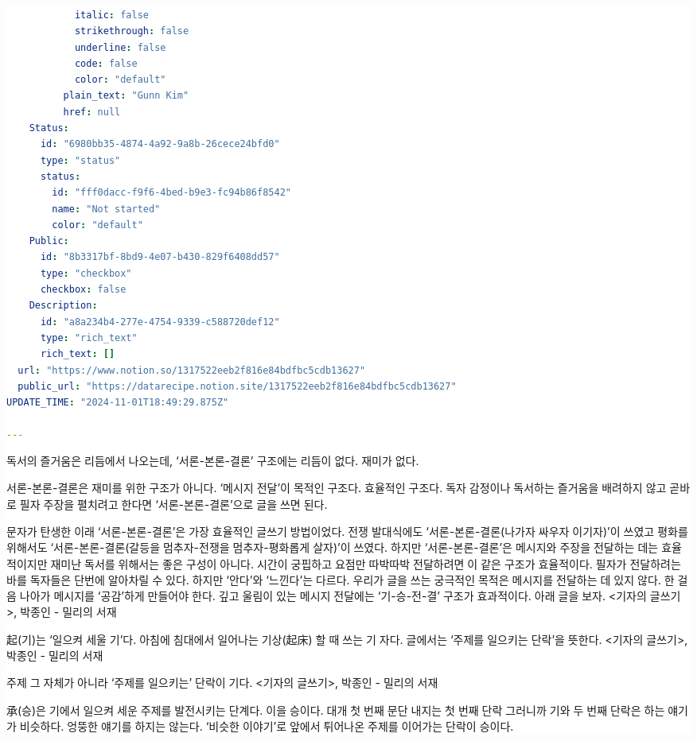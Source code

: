 ```yaml
            italic: false
            strikethrough: false
            underline: false
            code: false
            color: "default"
          plain_text: "Gunn Kim"
          href: null
    Status:
      id: "6980bb35-4874-4a92-9a8b-26cece24bfd0"
      type: "status"
      status:
        id: "fff0dacc-f9f6-4bed-b9e3-fc94b86f8542"
        name: "Not started"
        color: "default"
    Public:
      id: "8b3317bf-8bd9-4e07-b430-829f6408dd57"
      type: "checkbox"
      checkbox: false
    Description:
      id: "a8a234b4-277e-4754-9339-c588720def12"
      type: "rich_text"
      rich_text: []
  url: "https://www.notion.so/1317522eeb2f816e84bdfbc5cdb13627"
  public_url: "https://datarecipe.notion.site/1317522eeb2f816e84bdfbc5cdb13627"
UPDATE_TIME: "2024-11-01T18:49:29.875Z"

---
```



독서의 즐거움은 리듬에서 나오는데, ‘서론-본론-결론’ 구조에는 리듬이 없다. 재미가 없다.


서론-본론-결론은 재미를 위한 구조가 아니다. ‘메시지 전달’이 목적인 구조다. 효율적인 구조다. 독자 감정이나 독서하는 즐거움을 배려하지 않고 곧바로 필자 주장을 펼치려고 한다면 ‘서론-본론-결론’으로 글을 쓰면 된다.


문자가 탄생한 이래 ‘서론-본론-결론’은 가장 효율적인 글쓰기 방법이었다. 전쟁 발대식에도 ‘서론-본론-결론(나가자 싸우자 이기자)’이 쓰였고 평화를 위해서도 ‘서론-본론-결론(갈등을 멈추자-전쟁을 멈추자-평화롭게 살자)’이 쓰였다. 하지만 ‘서론-본론-결론’은 메시지와 주장을 전달하는 데는 효율적이지만 재미난 독서를 위해서는 좋은 구성이 아니다. 시간이 궁핍하고 요점만 따박따박 전달하려면 이 같은 구조가 효율적이다. 필자가 전달하려는 바를 독자들은 단번에 알아차릴 수 있다. 하지만 ‘안다’와 ‘느낀다’는 다르다. 우리가 글을 쓰는 궁극적인 목적은 메시지를 전달하는 데 있지 않다. 한 걸음 나아가 메시지를 ‘공감’하게 만들어야 한다. 깊고 울림이 있는 메시지 전달에는 ‘기-승-전-결’ 구조가 효과적이다. 아래 글을 보자.
<기자의 글쓰기>, 박종인 - 밀리의 서재


起(기)는 ‘일으켜 세울 기’다. 아침에 침대에서 일어나는 기상(起床) 할 때 쓰는 기 자다. 글에서는 ‘주제를 일으키는 단락’을 뜻한다.
<기자의 글쓰기>, 박종인 - 밀리의 서재


주제 그 자체가 아니라 ‘주제를 일으키는’ 단락이 기다.
<기자의 글쓰기>, 박종인 - 밀리의 서재


承(승)은 기에서 일으켜 세운 주제를 발전시키는 단계다. 이을 승이다. 대개 첫 번째 문단 내지는 첫 번째 단락 그러니까 기와 두 번째 단락은 하는 얘기가 비슷하다. 엉뚱한 얘기를 하지는 않는다. ‘비슷한 이야기’로 앞에서 튀어나온 주제를 이어가는 단락이 승이다. 
